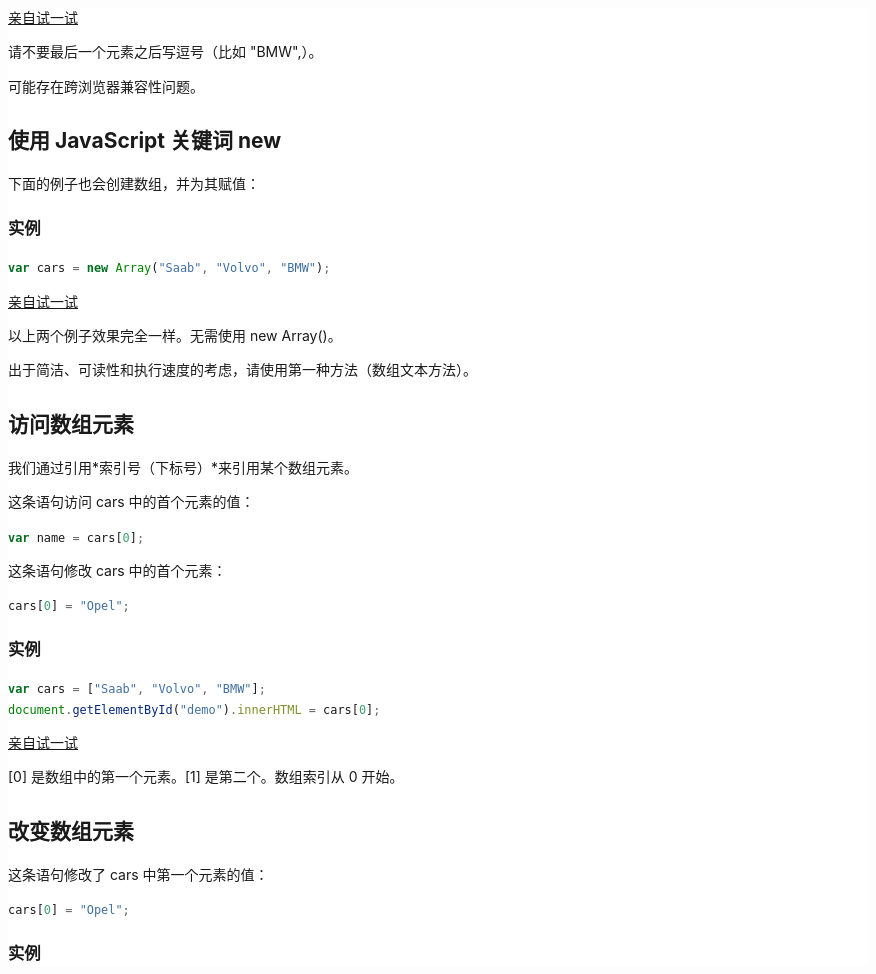 [亲自试一试](https://www.w3school.com.cn/tiy/t.asp?f=js_array_newlines)

请不要最后一个元素之后写逗号（比如 "BMW",）。

可能存在跨浏览器兼容性问题。

## 使用 JavaScript 关键词 new

下面的例子也会创建数组，并为其赋值：

### 实例

```javascript
var cars = new Array("Saab", "Volvo", "BMW");
```

[亲自试一试](https://www.w3school.com.cn/tiy/t.asp?f=js_array_new)

以上两个例子效果完全一样。无需使用 new Array()。

出于简洁、可读性和执行速度的考虑，请使用第一种方法（数组文本方法）。

## 访问数组元素

我们通过引用*索引号（下标号）*来引用某个数组元素。

这条语句访问 cars 中的首个元素的值：

```javascript
var name = cars[0];
```

这条语句修改 cars 中的首个元素：

```javascript
cars[0] = "Opel";
```

### 实例

```javascript
var cars = ["Saab", "Volvo", "BMW"];
document.getElementById("demo").innerHTML = cars[0]; 
```

[亲自试一试](https://www.w3school.com.cn/tiy/t.asp?f=js_array_element)

[0] 是数组中的第一个元素。[1] 是第二个。数组索引从 0 开始。

## 改变数组元素

这条语句修改了 cars 中第一个元素的值：

```javascript
cars[0] = "Opel";
```

### 实例
